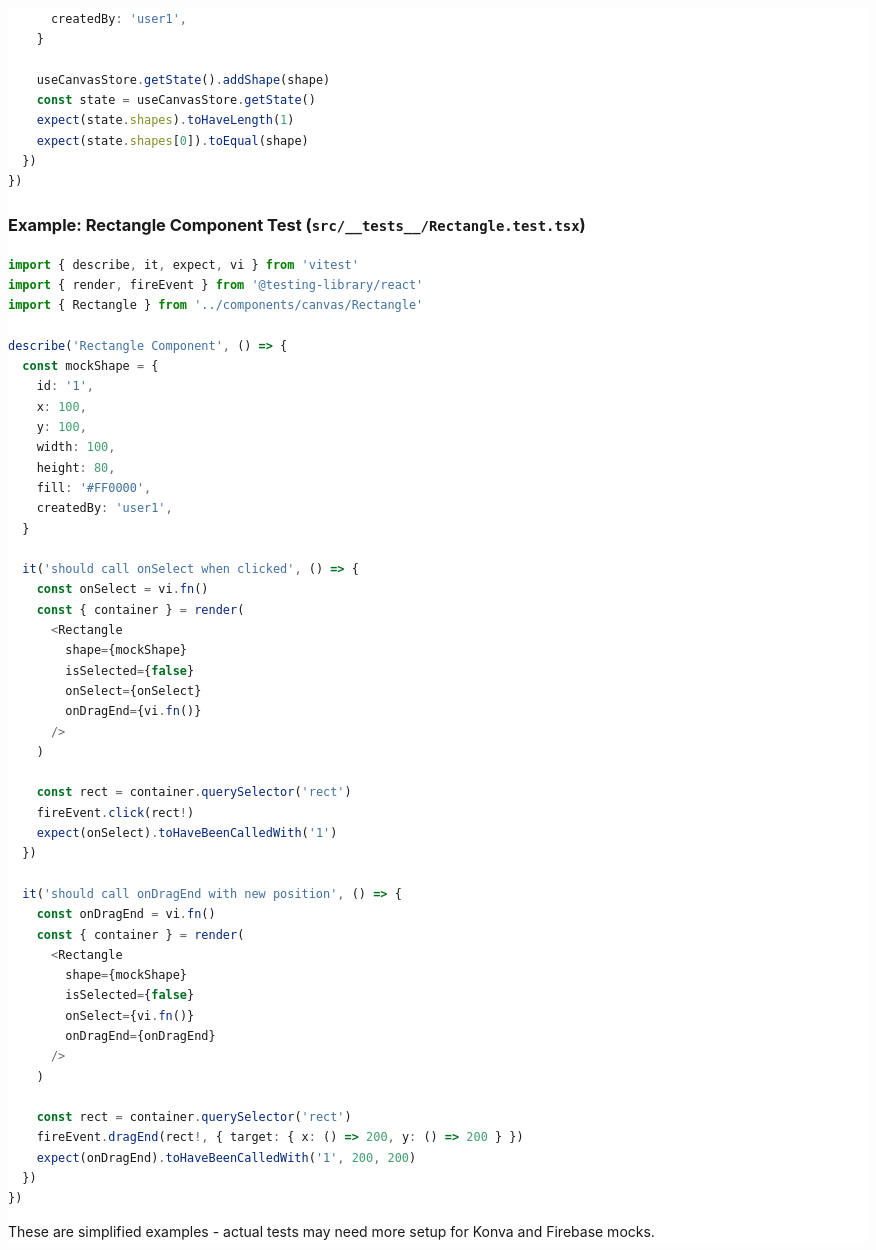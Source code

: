 ```typescript
      createdBy: 'user1',
    }
    
    useCanvasStore.getState().addShape(shape)
    const state = useCanvasStore.getState()
    expect(state.shapes).toHaveLength(1)
    expect(state.shapes[0]).toEqual(shape)
  })
})
```

### Example: Rectangle Component Test (`src/__tests__/Rectangle.test.tsx`)

```typescript
import { describe, it, expect, vi } from 'vitest'
import { render, fireEvent } from '@testing-library/react'
import { Rectangle } from '../components/canvas/Rectangle'

describe('Rectangle Component', () => {
  const mockShape = {
    id: '1',
    x: 100,
    y: 100,
    width: 100,
    height: 80,
    fill: '#FF0000',
    createdBy: 'user1',
  }

  it('should call onSelect when clicked', () => {
    const onSelect = vi.fn()
    const { container } = render(
      <Rectangle
        shape={mockShape}
        isSelected={false}
        onSelect={onSelect}
        onDragEnd={vi.fn()}
      />
    )
    
    const rect = container.querySelector('rect')
    fireEvent.click(rect!)
    expect(onSelect).toHaveBeenCalledWith('1')
  })

  it('should call onDragEnd with new position', () => {
    const onDragEnd = vi.fn()
    const { container } = render(
      <Rectangle
        shape={mockShape}
        isSelected={false}
        onSelect={vi.fn()}
        onDragEnd={onDragEnd}
      />
    )
    
    const rect = container.querySelector('rect')
    fireEvent.dragEnd(rect!, { target: { x: () => 200, y: () => 200 } })
    expect(onDragEnd).toHaveBeenCalledWith('1', 200, 200)
  })
})
```

These are simplified examples - actual tests may need more setup for Konva and Firebase mocks.